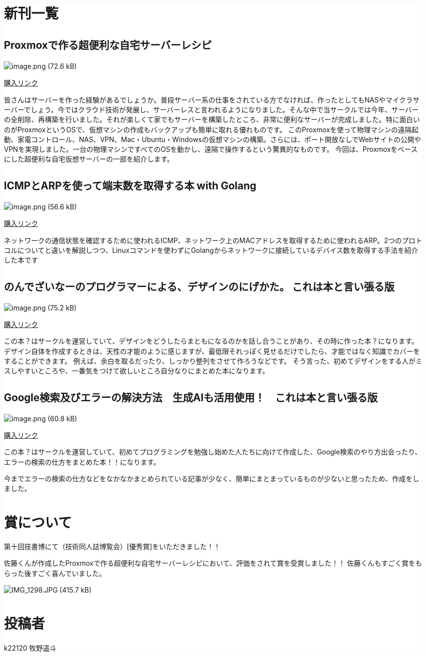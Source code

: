 # 新刊一覧

## Proxmoxで作る超便利な自宅サーバーレシピ
<img width="306" alt="image.png (72.6 kB)" src="/img/1645/0c4fc34b-7e67-478e-a649-796b96b8836e.webp">

[購入リンク](https://techbookfest.org/product/8HATSEF31zuZAkeTAFe1m6?productVariantID=xpgxNEK7Tc4kdFdBDwBBCu)

皆さんはサーバーを作った経験があるでしょうか。普段サーバー系の仕事をされている方でなければ、作ったとしてもNASやマイクラサーバーでしょう。今ではクラウド技術が発展し、サーバーレスと言われるようになりました。そんな中で当サークルでは今年、サーバーの全削除、再構築を行いました。それが楽しくて家でもサーバーを構築したところ、非常に便利なサーバーが完成しました。特に面白いのがProxmoxというOSで、仮想マシンの作成もバックアップも簡単に取れる優れものです。
このProxmoxを使って物理マシンの遠隔起動、家電コントロール、NAS、VPN、Mac・Ubuntu・Windowsの仮想マシンの構築。さらには、ポート開放なしでWebサイトの公開やVPNを実現しました。一台の物理マシンですべてのOSを動かし、遠隔で操作するという驚異的なものです。
今回は、Proxmoxをベースにした超便利な自宅仮想サーバーの一部を紹介します。

## ICMPとARPを使って端末数を取得する本 with Golang
<img width="306" alt="image.png (56.6 kB)" src="/img/1645/a2af964c-20fc-4b06-a5e7-3e7bc0ed6b09.webp">

[購入リンク](https://techbookfest.org/product/grANMCWwaEMshZTvmAjUT2?productVariantID=uZ7ZdHa2Q8ph3eKD9bvWHg)

ネットワークの通信状態を確認するために使われるICMP、ネットワーク上のMACアドレスを取得するために使われるARP。2つのプロトコルについてと違いを解説しつつ、Linuxコマンドを使わずにGolangからネットワークに接続しているデバイス数を取得する手法を紹介した本です

## のんでざいなーのプログラマーによる、デザインのにげかた。 これは本と言い張る版

<img width="432" alt="image.png (75.2 kB)" src="/img/1645/cc861551-e73c-4c0a-b1d2-7469da7652ea.webp">


[購入リンク](https://techbookfest.org/product/wDGvtDay1KCX9bUraFuVEW?productVariantID=5AJQx2Sr28Ugwaa7yt8L0B)

この本？はサークルを運営していて、デザインをどうしたらまともになるのかを話し合うことがあり、その時に作った本？になります。
デザイン自体を作成するときは、天性の才能のように感じますが、最低限それっぽく見せるだけでしたら、才能ではなく知識でカバーをすることができます。
例えば、余白を取るだったり、しっかり整列をさせて作ろうなどです。
そう言った、初めてデザインをする人がミスしやすいところや、一番気をつけて欲しいところ自分なりにまとめた本になります。

## Google検索及びエラーの解決方法　生成AIも活用使用！　これは本と言い張る版

<img width="432" alt="image.png (60.8 kB)" src="/img/1645/5cf83012-3414-4f00-bc05-e9a108b69971.webp">


[購入リンク](https://techbookfest.org/product/gD8S4zqs0wms4htGgXTJzi?productVariantID=ibwWUbMU7mFM3DmDzRN52t)


この本？はサークルを運営していて、初めてプログラミングを勉強し始めた人たちに向けて作成した、Google検索のやり方出会ったり、エラーの検索の仕方をまとめた本！！になります。

今までエラーの検索の仕方などをなかなかまとめられている記事が少なく、簡単にまとまっているものが少ないと思ったため、作成をしました。



# 賞について
第十回技書博にて（技術同人誌博覧会）[優秀賞]をいただきました！！

佐藤くんが作成したProxmoxで作る超便利な自宅サーバーレシピにおいて、評価をされて賞を受賞しました！！
佐藤くんもすごく賞をもらった後すごく喜んでいました。

<img width="3520" alt="IMG_1298.JPG (415.7 kB)" src="/img/1645/56ff860d-172e-48f3-ab78-3b4a04e50774.webp">


# 投稿者
k22120 牧野遥斗
